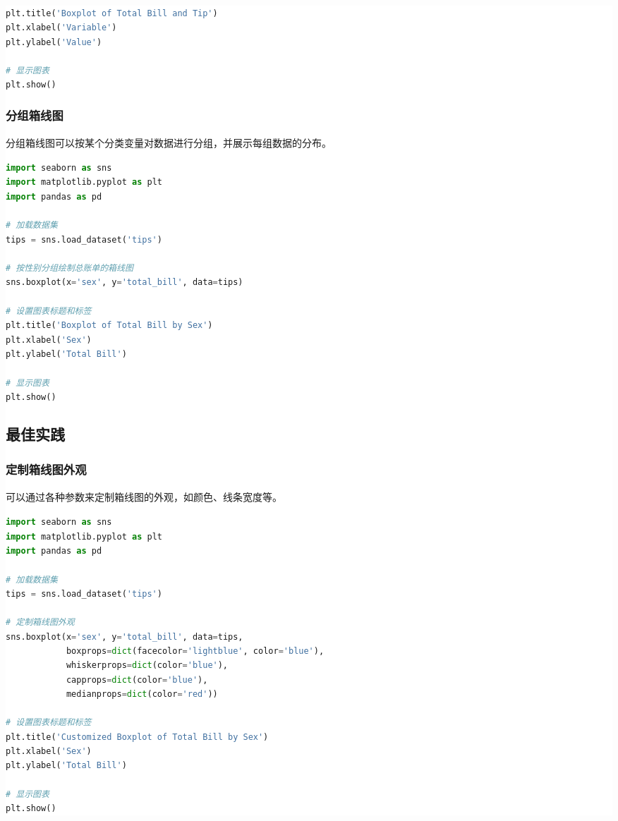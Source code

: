 ```python
plt.title('Boxplot of Total Bill and Tip')
plt.xlabel('Variable')
plt.ylabel('Value')

# 显示图表
plt.show()
```

### 分组箱线图
分组箱线图可以按某个分类变量对数据进行分组，并展示每组数据的分布。

```python
import seaborn as sns
import matplotlib.pyplot as plt
import pandas as pd

# 加载数据集
tips = sns.load_dataset('tips')

# 按性别分组绘制总账单的箱线图
sns.boxplot(x='sex', y='total_bill', data=tips)

# 设置图表标题和标签
plt.title('Boxplot of Total Bill by Sex')
plt.xlabel('Sex')
plt.ylabel('Total Bill')

# 显示图表
plt.show()
```

## 最佳实践

### 定制箱线图外观
可以通过各种参数来定制箱线图的外观，如颜色、线条宽度等。

```python
import seaborn as sns
import matplotlib.pyplot as plt
import pandas as pd

# 加载数据集
tips = sns.load_dataset('tips')

# 定制箱线图外观
sns.boxplot(x='sex', y='total_bill', data=tips, 
            boxprops=dict(facecolor='lightblue', color='blue'),
            whiskerprops=dict(color='blue'),
            capprops=dict(color='blue'),
            medianprops=dict(color='red'))

# 设置图表标题和标签
plt.title('Customized Boxplot of Total Bill by Sex')
plt.xlabel('Sex')
plt.ylabel('Total Bill')

# 显示图表
plt.show()
```
